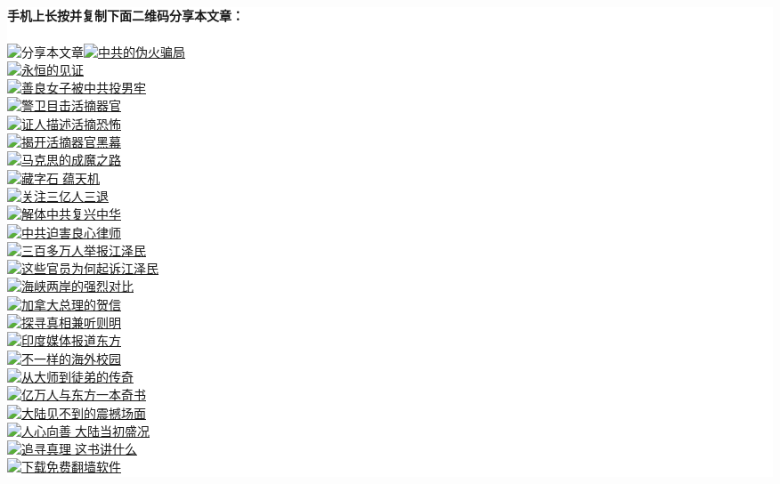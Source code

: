 <strong>手机上长按并复制下面二维码分享本文章：</strong><br><br><img src="https://chart.apis.google.com/chart?cht=qr&chs=240x240&choe=UTF-8&chld=M|2&chl=https://github.com/qnlyvv397/djy/blob/master/gb/15/7/17/n4482461.md%231" title="分享本文章"></td><td VALIGN=TOP><a href="https://github.com/qnlyvv397/djy/blob/master/gb/16/1/21/n4622075.md?dfh#1" target="_blank"><img src="https://raw.githubusercontent.com/qnlyvv397/djy/master/gb/300/wei-f1.jpg" title="中共的伪火骗局"  alt="中共的伪火骗局"></a><br><a href="https://github.com/qnlyvv397/www/blob/master/README.md?dfh#9" target="_blank"><img src="https://raw.githubusercontent.com/qnlyvv397/djy/master/gb/300/yong-h.jpg" title="永恒的见证"  alt="永恒的见证"></a><br><a href="https://github.com/qnlyvv397/djy/blob/master/gb/13/9/29/n3974789.md?dfh#1" target="_blank"><img src="https://raw.githubusercontent.com/qnlyvv397/djy/master/gb/300/shang-lnz.jpg" title="善良女子被中共投男牢"  alt="善良女子被中共投男牢"></a><br><a href="https://github.com/qnlyvv397/djy/blob/master/gb/16/3/16/n4663449.md?dfh#1" target="_blank"><img src="https://raw.githubusercontent.com/qnlyvv397/djy/master/gb/300/huo-z3.jpg" title="警卫目击活摘器官"  alt="警卫目击活摘器官"></a><br><a href="https://github.com/qnlyvv397/djy/blob/master/gb/16/8/7/n8177641.md?dfh#1" target="_blank"><img src="https://raw.githubusercontent.com/qnlyvv397/djy/master/gb/300/huo-z4.jpg" title="证人描述活摘恐怖"  alt="证人描述活摘恐怖"></a><br><a href="https://github.com/qnlyvv397/djy/blob/master/gb/10/4/19/n2881569.md?dfh#1" target="_blank"><img src="https://raw.githubusercontent.com/qnlyvv397/djy/master/gb/300/huo-z1.jpg" title="揭开活摘器官黑幕"  alt="揭开活摘器官黑幕"></a><br><a href="https://github.com/qnlyvv397/djy/blob/master/gb/10/11/7/n3077476.md?dfh#1" target="_blank"><img src="https://raw.githubusercontent.com/qnlyvv397/djy/master/gb/300/ma-ks.jpg" title="马克思的成魔之路"  alt="马克思的成魔之路"></a><br><a href="https://github.com/qnlyvv397/djy/blob/master/gb/14/6/9/n4173977.md?dfh#1" target="_blank"><img src="https://raw.githubusercontent.com/qnlyvv397/djy/master/gb/300/chang-zs.jpg" title="藏字石 蕴天机"  alt="藏字石 蕴天机"></a><br><a href="https://github.com/qnlyvv397/djy/blob/master/gb/18/5/10/n10381511.md?dfh#1" target="_blank"><img src="https://raw.githubusercontent.com/qnlyvv397/djy/master/gb/300/st1.jpg" title="关注三亿人三退"  alt="关注三亿人三退"></a><br><a href="https://github.com/qnlyvv397/djy/blob/master/gb/18/3/21/n10237682.md?dfh#1" target="_blank"><img src="https://raw.githubusercontent.com/qnlyvv397/djy/master/gb/300/jie-t.jpg" title="解体中共复兴中华"  alt="解体中共复兴中华"></a><br><a href="https://github.com/qnlyvv397/djy/blob/master/gb/9/2/9/n2422991.md?dfh#1" target="_blank"><img src="https://raw.githubusercontent.com/qnlyvv397/djy/master/gb/300/gao-zs.jpg" title="中共迫害良心律师"  alt="中共迫害良心律师"></a><br><a href="https://github.com/qnlyvv397/djy/blob/master/gb/18/12/9/n10900044.md?dfh#1" target="_blank"><img src="https://raw.githubusercontent.com/qnlyvv397/djy/master/gb/300/sj1.jpg" title="三百多万人举报江泽民"  alt="三百多万人举报江泽民"></a><br><a href="https://github.com/qnlyvv397/djy/blob/master/gb/18/8/28/n10672014.md?dfh#1" target="_blank"><img src="https://raw.githubusercontent.com/qnlyvv397/djy/master/gb/300/sj2.jpg" title="这些官员为何起诉江泽民"  alt="这些官员为何起诉江泽民"></a><br><a href="https://github.com/qnlyvv397/djy/blob/master/gb/8/12/18/n2367165.md?dfh#1" target="_blank"><img src="https://raw.githubusercontent.com/qnlyvv397/djy/master/gb/300/liangan.jpg" title="海峡两岸的强烈对比"  alt="海峡两岸的强烈对比"></a><br><a href="https://github.com/qnlyvv397/djy/blob/master/gb/15/12/10/n4593139.md?dfh#1" target="_blank"><img src="https://raw.githubusercontent.com/qnlyvv397/djy/master/gb/300/jia-ndzl.jpg" title="加拿大总理的贺信"  alt="加拿大总理的贺信"></a><br><a href="https://github.com/qnlyvv397/djy/blob/master/gb/11/6/17/n3289382.md?dfh#1" target="_blank"><img src="https://raw.githubusercontent.com/qnlyvv397/djy/master/gb/300/xiao-wd.jpg" title="探寻真相兼听则明"  alt="探寻真相兼听则明"></a><br><a href="https://github.com/qnlyvv397/djy/blob/master/gb/18/10/27/n10812623.md?dfh#1" target="_blank"><img src="https://raw.githubusercontent.com/qnlyvv397/djy/master/gb/300/yindu.jpg" title="印度媒体报道东方"  alt="印度媒体报道东方"></a><br><a href="https://github.com/qnlyvv397/djy/blob/master/gb/18/6/9/n10469652.md?dfh#1" target="_blank"><img src="https://raw.githubusercontent.com/qnlyvv397/djy/master/gb/300/xie-j.jpg" title="不一样的海外校园"  alt="不一样的海外校园"></a><br><a href="https://github.com/qnlyvv397/djy/blob/master/gb/7/4/5/n1669415.md?dfh#1" target="_blank"><img src="https://raw.githubusercontent.com/qnlyvv397/djy/master/gb/300/li-up.jpg" title="从大师到徒弟的传奇"  alt="从大师到徒弟的传奇"></a><br><a href="https://github.com/qnlyvv397/djy/blob/master/gb/17/5/26/n9191512.md?dfh#1" target="_blank"><img src="https://raw.githubusercontent.com/qnlyvv397/djy/master/gb/300/zfl2.jpg" title="亿万人与东方一本奇书"  alt="亿万人与东方一本奇书"></a><br><a href="https://github.com/qnlyvv397/djy/blob/master/gb/13/11/27/n4020290.md?dfh#1" target="_blank"><img src="https://raw.githubusercontent.com/qnlyvv397/djy/master/gb/300/zhen-h.jpg" title="大陆见不到的震撼场面"  alt="大陆见不到的震撼场面"></a><br><a href="https://github.com/qnlyvv397/djy/blob/master/gb/15/7/17/n4482910.md?dfh#1" target="_blank"><img src="https://raw.githubusercontent.com/qnlyvv397/djy/master/gb/300/dalu-sk.jpg" title="人心向善 大陆当初盛况"  alt="人心向善 大陆当初盛况"></a><br><a href="https://github.com/qnlyvv397/djy/blob/master/gb/19/1/5/n10955468.md?dfh#1" target="_blank"><img src="https://raw.githubusercontent.com/qnlyvv397/djy/master/gb/300/zfl1.jpg" title="追寻真理 这书讲什么"  alt="追寻真理 这书讲什么"></a><br><a href="https://github.com/qnlyvv397/www/blob/master/README.md?dfh#1" target="_blank"><img src="https://raw.githubusercontent.com/qnlyvv397/djy/master/gb/300/fq1.jpg" title="下载免费翻墙软件"  alt="下载免费翻墙软件"></a><br></td></tr></table>
